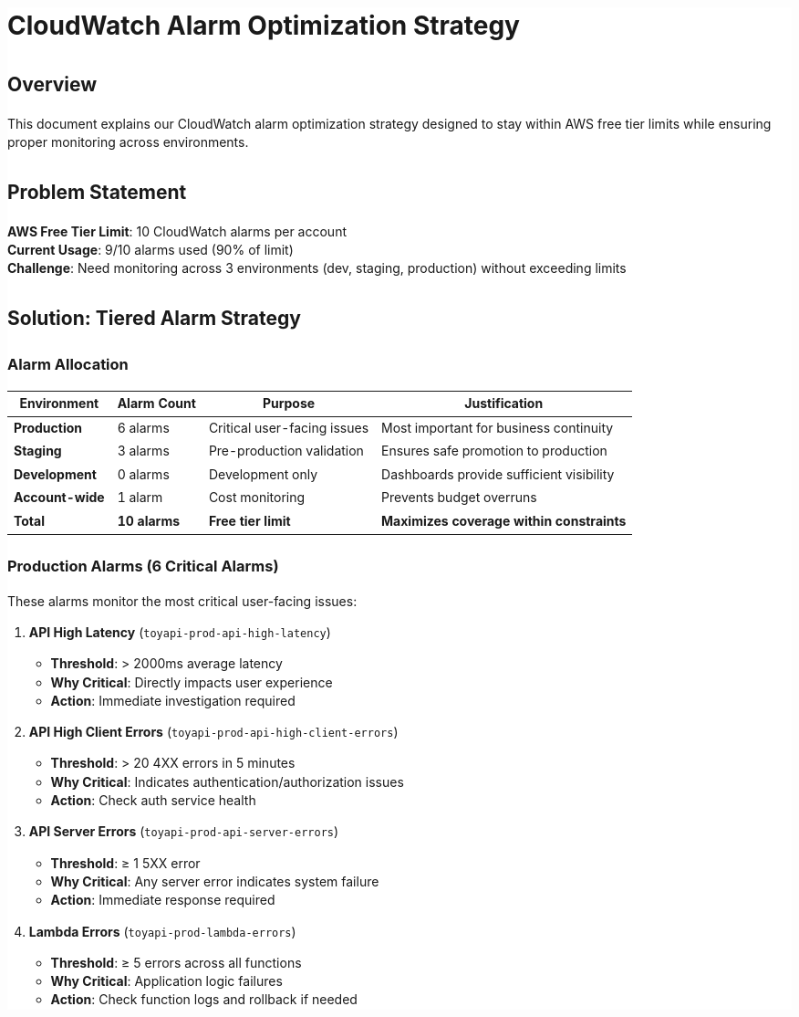 # CloudWatch Alarm Optimization Strategy

## Overview

This document explains our CloudWatch alarm optimization strategy designed to stay within AWS free tier limits while ensuring proper monitoring across environments.

## Problem Statement

**AWS Free Tier Limit**: 10 CloudWatch alarms per account  
**Current Usage**: 9/10 alarms used (90% of limit)  
**Challenge**: Need monitoring across 3 environments (dev, staging, production) without exceeding limits

## Solution: Tiered Alarm Strategy

### Alarm Allocation

| Environment | Alarm Count | Purpose | Justification |
|-------------|-------------|---------|---------------|
| **Production** | 6 alarms | Critical user-facing issues | Most important for business continuity |
| **Staging** | 3 alarms | Pre-production validation | Ensures safe promotion to production |
| **Development** | 0 alarms | Development only | Dashboards provide sufficient visibility |
| **Account-wide** | 1 alarm | Cost monitoring | Prevents budget overruns |
| **Total** | **10 alarms** | **Free tier limit** | **Maximizes coverage within constraints** |

### Production Alarms (6 Critical Alarms)

These alarms monitor the most critical user-facing issues:

1. **API High Latency** (`toyapi-prod-api-high-latency`)
   - **Threshold**: > 2000ms average latency
   - **Why Critical**: Directly impacts user experience
   - **Action**: Immediate investigation required

2. **API High Client Errors** (`toyapi-prod-api-high-client-errors`)
   - **Threshold**: > 20 4XX errors in 5 minutes
   - **Why Critical**: Indicates authentication/authorization issues
   - **Action**: Check auth service health

3. **API Server Errors** (`toyapi-prod-api-server-errors`)
   - **Threshold**: ≥ 1 5XX error
   - **Why Critical**: Any server error indicates system failure
   - **Action**: Immediate response required

4. **Lambda Errors** (`toyapi-prod-lambda-errors`)
   - **Threshold**: ≥ 5 errors across all functions
   - **Why Critical**: Application logic failures
   - **Action**: Check function logs and rollback if needed
